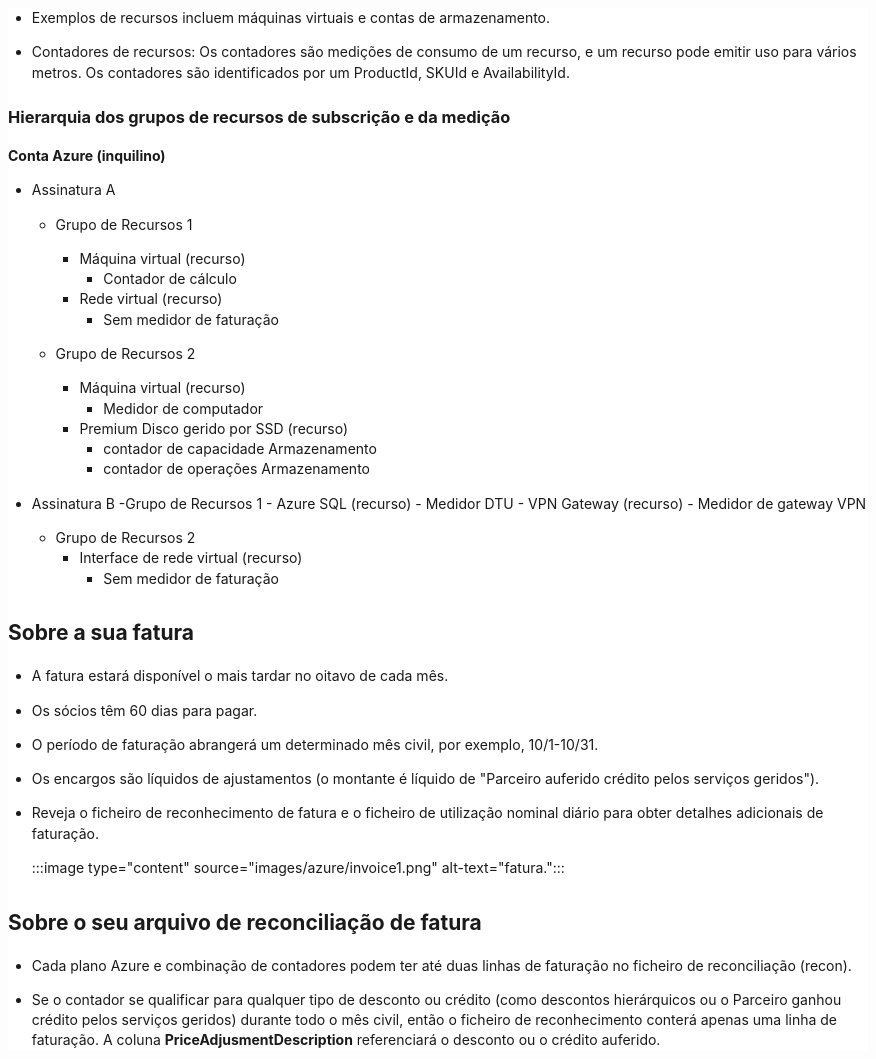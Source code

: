- Exemplos de recursos incluem máquinas virtuais e contas de armazenamento.

- Contadores de recursos: Os contadores são medições de consumo de um recurso, e um recurso pode emitir uso para vários metros. Os contadores são identificados por um ProductId, SKUId e AvailabilityId.

### <a name="hierarchy-of-subscription-resource-groups-and-metering"></a>Hierarquia dos grupos de recursos de subscrição e da medição

**Conta Azure (inquilino)**

- Assinatura A
    - Grupo de Recursos 1
        - Máquina virtual (recurso)
            - Contador de cálculo
        - Rede virtual (recurso)
            - Sem medidor de faturação

    - Grupo de Recursos 2
        - Máquina virtual (recurso)
            - Medidor de computador
        - Premium Disco gerido por SSD (recurso)
            - contador de capacidade Armazenamento
            - contador de operações Armazenamento

- Assinatura B -Grupo de Recursos 1 - Azure SQL (recurso) - Medidor DTU - VPN Gateway (recurso) - Medidor de gateway VPN

    - Grupo de Recursos 2
        - Interface de rede virtual (recurso)
            - Sem medidor de faturação

## <a name="about-your-invoice"></a>Sobre a sua fatura

- A fatura estará disponível o mais tardar no oitavo de cada mês.

- Os sócios têm 60 dias para pagar.

- O período de faturação abrangerá um determinado mês civil, por exemplo, 10/1-10/31.

- Os encargos são líquidos de ajustamentos (o montante é líquido de "Parceiro auferido crédito pelos serviços geridos").

- Reveja o ficheiro de reconhecimento de fatura e o ficheiro de utilização nominal diário para obter detalhes adicionais de faturação.

   :::image type="content" source="images/azure/invoice1.png" alt-text="fatura.":::

## <a name="about-your-invoice-reconciliation-file"></a>Sobre o seu arquivo de reconciliação de fatura

- Cada plano Azure e combinação de contadores podem ter até duas linhas de faturação no ficheiro de reconciliação (recon).

- Se o contador se qualificar para qualquer tipo de desconto ou crédito (como descontos hierárquicos ou o Parceiro ganhou crédito pelos serviços geridos) durante todo o mês civil, então o ficheiro de reconhecimento conterá apenas uma linha de faturação. A coluna **PriceAdjusmentDescription** referenciará o desconto ou o crédito auferido.
